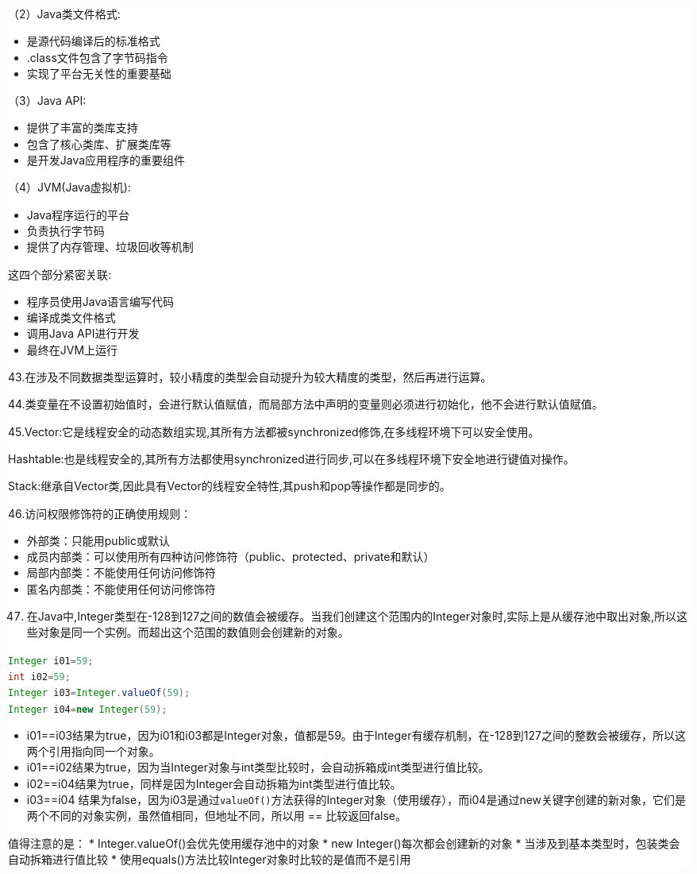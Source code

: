（2）Java类文件格式:
- 是源代码编译后的标准格式
- .class文件包含了字节码指令
- 实现了平台无关性的重要基础

（3）Java API:
- 提供了丰富的类库支持
- 包含了核心类库、扩展类库等
- 是开发Java应用程序的重要组件

（4）JVM(Java虚拟机):
- Java程序运行的平台
- 负责执行字节码
- 提供了内存管理、垃圾回收等机制

这四个部分紧密关联:
- 程序员使用Java语言编写代码
- 编译成类文件格式
- 调用Java API进行开发
- 最终在JVM上运行

43.在涉及不同数据类型运算时，较小精度的类型会自动提升为较大精度的类型，然后再进行运算。

44.类变量在不设置初始值时，会进行默认值赋值，而局部方法中声明的变量则必须进行初始化，他不会进行默认值赋值。   

45.Vector:它是线程安全的动态数组实现,其所有方法都被synchronized修饰,在多线程环境下可以安全使用。

Hashtable:也是线程安全的,其所有方法都使用synchronized进行同步,可以在多线程环境下安全地进行键值对操作。

Stack:继承自Vector类,因此具有Vector的线程安全特性,其push和pop等操作都是同步的。

46.访问权限修饰符的正确使用规则：
* 外部类：只能用public或默认
* 成员内部类：可以使用所有四种访问修饰符（public、protected、private和默认）
* 局部内部类：不能使用任何访问修饰符
* 匿名内部类：不能使用任何访问修饰符

47. 在Java中,Integer类型在-128到127之间的数值会被缓存。当我们创建这个范围内的Integer对象时,实际上是从缓存池中取出对象,所以这些对象是同一个实例。而超出这个范围的数值则会创建新的对象。
```java
Integer i01=59;
int i02=59;
Integer i03=Integer.valueOf(59);
Integer i04=new Integer(59);
```
* i01==i03结果为true，因为i01和i03都是Integer对象，值都是59。由于Integer有缓存机制，在-128到127之间的整数会被缓存，所以这两个引用指向同一个对象。
* i01==i02结果为true，因为当Integer对象与int类型比较时，会自动拆箱成int类型进行值比较。
* i02==i04结果为true，同样是因为Integer会自动拆箱为int类型进行值比较。
* i03==i04 结果为false，因为i03是通过`valueOf()`方法获得的Integer对象（使用缓存），而i04是通过new关键字创建的新对象，它们是两个不同的对象实例，虽然值相同，但地址不同，所以用 == 比较返回false。

值得注意的是：
    * Integer.valueOf()会优先使用缓存池中的对象
    * new Integer()每次都会创建新的对象
    * 当涉及到基本类型时，包装类会自动拆箱进行值比较
    * 使用equals()方法比较Integer对象时比较的是值而不是引用

